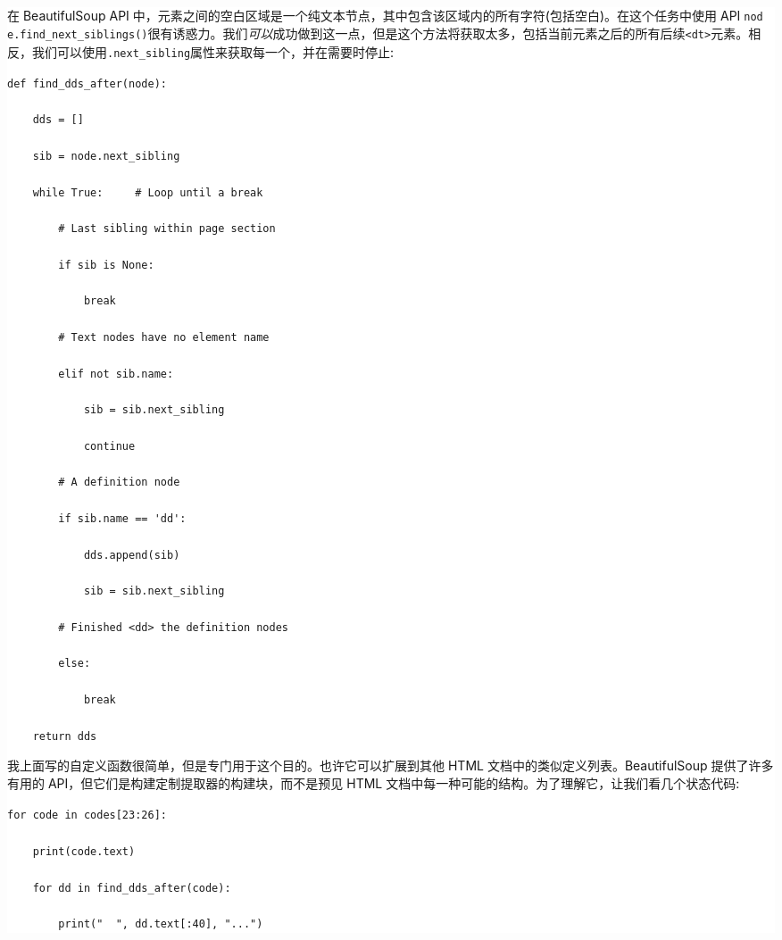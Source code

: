 在 BeautifulSoup API 中，元素之间的空白区域是一个纯文本节点，其中包含该区域内的所有字符(包括空白)。在这个任务中使用 API `node.find_next_siblings()`很有诱惑力。我们*可以*成功做到这一点，但是这个方法将获取太多，包括当前元素之后的所有后续`<dt>`元素。相反，我们可以使用`.next_sibling`属性来获取每一个，并在需要时停止:

```
def find_dds_after(node):

    dds = []

    sib = node.next_sibling

    while True:     # Loop until a break

        # Last sibling within page section

        if sib is None:

            break

        # Text nodes have no element name

        elif not sib.name: 

            sib = sib.next_sibling

            continue

        # A definition node

        if sib.name == 'dd':

            dds.append(sib)

            sib = sib.next_sibling

        # Finished <dd> the definition nodes

        else:

            break

    return dds 
```

我上面写的自定义函数很简单，但是专门用于这个目的。也许它可以扩展到其他 HTML 文档中的类似定义列表。BeautifulSoup 提供了许多有用的 API，但它们是构建定制提取器的构建块，而不是预见 HTML 文档中每一种可能的结构。为了理解它，让我们看几个状态代码:

```
for code in codes[23:26]:

    print(code.text)

    for dd in find_dds_after(code):

        print("  ", dd.text[:40], "...") 
```
